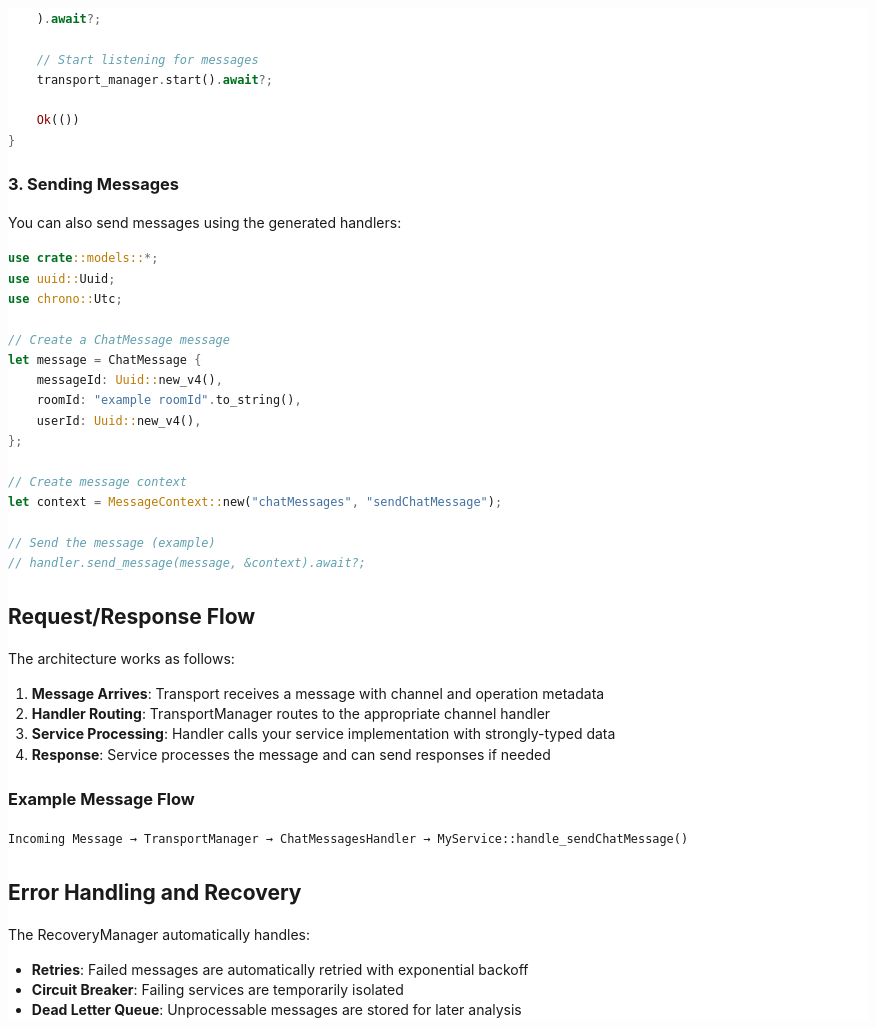 ```rust
    ).await?;

    // Start listening for messages
    transport_manager.start().await?;

    Ok(())
}
```

### 3. Sending Messages

You can also send messages using the generated handlers:

```rust
use crate::models::*;
use uuid::Uuid;
use chrono::Utc;

// Create a ChatMessage message
let message = ChatMessage {
    messageId: Uuid::new_v4(),
    roomId: "example roomId".to_string(),
    userId: Uuid::new_v4(),
};

// Create message context
let context = MessageContext::new("chatMessages", "sendChatMessage");

// Send the message (example)
// handler.send_message(message, &context).await?;
```

## Request/Response Flow

The architecture works as follows:

1. **Message Arrives**: Transport receives a message with channel and operation metadata
2. **Handler Routing**: TransportManager routes to the appropriate channel handler
3. **Service Processing**: Handler calls your service implementation with strongly-typed data
4. **Response**: Service processes the message and can send responses if needed

### Example Message Flow

```
Incoming Message → TransportManager → ChatMessagesHandler → MyService::handle_sendChatMessage()
```

## Error Handling and Recovery

The RecoveryManager automatically handles:

- **Retries**: Failed messages are automatically retried with exponential backoff
- **Circuit Breaker**: Failing services are temporarily isolated
- **Dead Letter Queue**: Unprocessable messages are stored for later analysis
